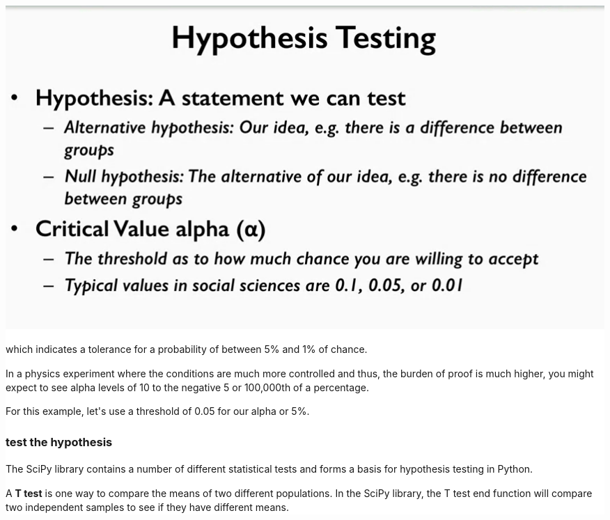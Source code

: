 ![image](Screenshot_3.png)

which indicates a tolerance for
a probability of between 5% and
1% of chance.

In a physics experiment where the
conditions are much more controlled and
thus, the burden of proof is much higher,
you might expect to see alpha
levels of 10 to the negative 5 or
100,000th of a percentage.

For this example, let's use a threshold
of 0.05 for our alpha or 5%.

### test the hypothesis
The SciPy library contains a number
of different statistical tests and
forms a basis for
hypothesis testing in Python.

A **T test** is one way to compare
the means of two different populations.
In the SciPy library,
the T test end function will
compare two independent samples to
see if they have different means.
